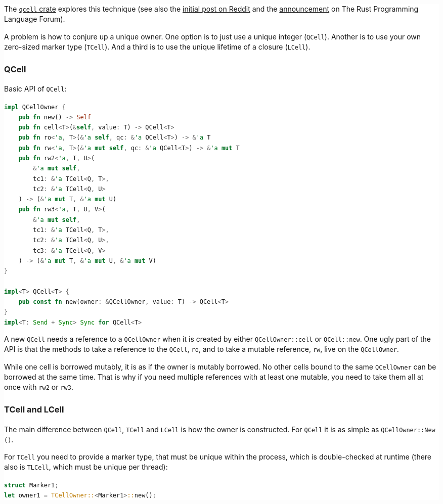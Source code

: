 The [`qcell` crate](https://crates.io/crates/qcell) explores this technique (see also the [initial post on Reddit](https://reddit.com/r/rust/comments/auqedt/compilerchecked_alternative_to_refcell/) and the [announcement](https://users.rust-lang.org/t/new-crate-qcell-a-statically-checked-alternative-to-refcell/25756) on The Rust Programming Language Forum).

A problem is how to conjure up a unique owner. One option is to just use a unique integer (`QCell`). Another is to use your own zero-sized marker type (`TCell`). And a third is to use the unique lifetime of a closure (`LCell`).

### QCell
Basic API of `QCell`:
```rust
impl QCellOwner {
    pub fn new() -> Self
    pub fn cell<T>(&self, value: T) -> QCell<T>
    pub fn ro<'a, T>(&'a self, qc: &'a QCell<T>) -> &'a T
    pub fn rw<'a, T>(&'a mut self, qc: &'a QCell<T>) -> &'a mut T
    pub fn rw2<'a, T, U>(
        &'a mut self,
        tc1: &'a TCell<Q, T>,
        tc2: &'a TCell<Q, U>
    ) -> (&'a mut T, &'a mut U)
    pub fn rw3<'a, T, U, V>(
        &'a mut self,
        tc1: &'a TCell<Q, T>,
        tc2: &'a TCell<Q, U>,
        tc3: &'a TCell<Q, V>
    ) -> (&'a mut T, &'a mut U, &'a mut V)
}

impl<T> QCell<T> {
    pub const fn new(owner: &QCellOwner, value: T) -> QCell<T>
}
impl<T: Send + Sync> Sync for QCell<T>
```

A new `QCell` needs a reference to a `QCellOwner` when it is created by either `QCellOwner::cell` or `QCell::new`. One ugly part of the API is that the methods to take a reference to the `QCell`, `ro`, and to take a mutable reference, `rw`, live on the `QCellOwner`.

While one cell is borrowed mutably, it is as if the owner is mutably borrowed. No other cells bound to the same `QCellOwner` can be borrowed at the same time. That is why if you need multiple references with at least one mutable, you need to take them all at once with `rw2` or `rw3`.

### TCell and LCell

The main difference between `QCell`, `TCell` and `LCell` is how the owner is constructed. For `QCell` it is as simple as `QCellOwner::New()`.

For `TCell` you need to provide a marker type, that must be unique within the process, which is double-checked at runtime (there also is `TLCell`, which must be unique per thread):
```rust
struct Marker1;
let owner1 = TCellOwner::<Marker1>::new();
```
